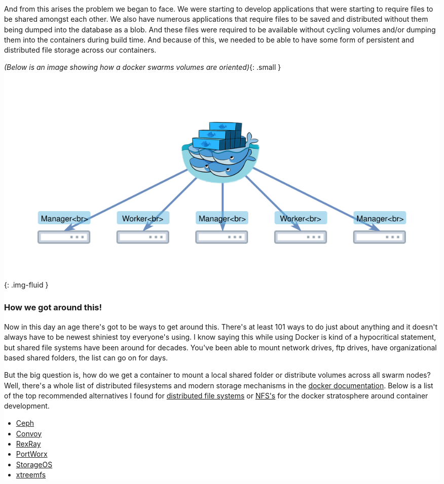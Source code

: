 And from this arises the problem we began to face. We were starting to develop applications that were starting to require files to be shared amongst each other.
We also have numerous applications that require files to be saved and distributed without them being dumped into the database as a blob.
And these files were required to be available without cycling volumes and/or dumping them into the containers during build time.
And because of this, we needed to be able to have some form of persistent and distributed file storage across our containers.


_(Below is an image showing how a docker swarms volumes are oriented)_{: .small }

![Docker Swarm Diagram](/images/posts/docker-swarm-persistent-storage/DockerSwarm.svg){: .img-fluid }

### How we got around this!

Now in this day an age there's got to be ways to get around this.
There's at least 101 ways to do just about anything and it doesn't always have to be newest shiniest toy everyone's using.
I know saying this while using Docker is kind of a hypocritical statement, but shared file systems have been around for decades.
You've been able to mount network drives, ftp drives, have organizational based shared folders, the list can go on for days.

But the big question is, how do we get a container to mount a local shared folder or distribute volumes across all swarm nodes?
Well, there's a whole list of distributed filesystems and modern storage mechanisms in the [docker documentation](https://docs.docker.com/engine/extend/legacy_plugins/).
Below is a list of the top recommended alternatives I found for [distributed file systems](https://en.wikipedia.org/wiki/Distributed_File_System_(Microsoft)) or [NFS's](https://en.wikipedia.org/wiki/Network_File_System) for the docker stratosphere around container development.

* [Ceph](https://ceph.com/)
* [Convoy](https://github.com/rancher/convoy)
* [RexRay](https://github.com/rexray/rexray)
* [PortWorx](https://portworx.com/use-case/docker-persistent-storage/)
* [StorageOS](https://github.com/pvdbleek/storageos)
* [xtreemfs](http://www.xtreemfs.org/)
